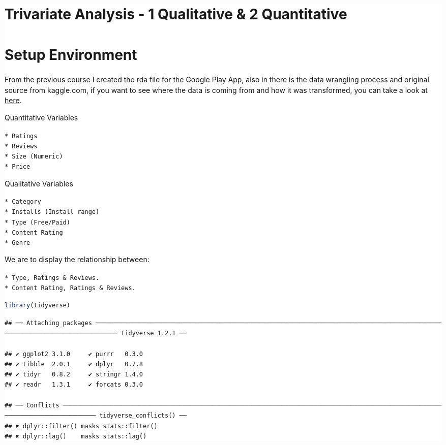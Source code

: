 Trivariate Analysis - 1 Qualitative & 2 Quantitative
================

Setup Environment
=================

From the previous course I created the rda file for the Google Play App, also in there is the data wrangling process and original source from kaggle.com, if you want to see where the data is coming from and how it was transformed, you can take a look at [here](https://github.com/irmoralesb/BeginningDataVisualizationWithR).

Quantitative Variables

    * Ratings
    * Reviews
    * Size (Numeric)
    * Price

Qualitative Variables

    * Category
    * Installs (Install range)
    * Type (Free/Paid)
    * Content Rating
    * Genre

We are to display the relationship between:

    * Type, Ratings & Reviews.
    * Content Rating, Ratings & Reviews.

``` r
library(tidyverse)
```

    ## ── Attaching packages ────────────────────────────────────────────────────────────────────────────────────────────────────────────────────────────── tidyverse 1.2.1 ──

    ## ✔ ggplot2 3.1.0     ✔ purrr   0.3.0
    ## ✔ tibble  2.0.1     ✔ dplyr   0.7.8
    ## ✔ tidyr   0.8.2     ✔ stringr 1.4.0
    ## ✔ readr   1.3.1     ✔ forcats 0.3.0

    ## ── Conflicts ───────────────────────────────────────────────────────────────────────────────────────────────────────────────────────────────── tidyverse_conflicts() ──
    ## ✖ dplyr::filter() masks stats::filter()
    ## ✖ dplyr::lag()    masks stats::lag()
